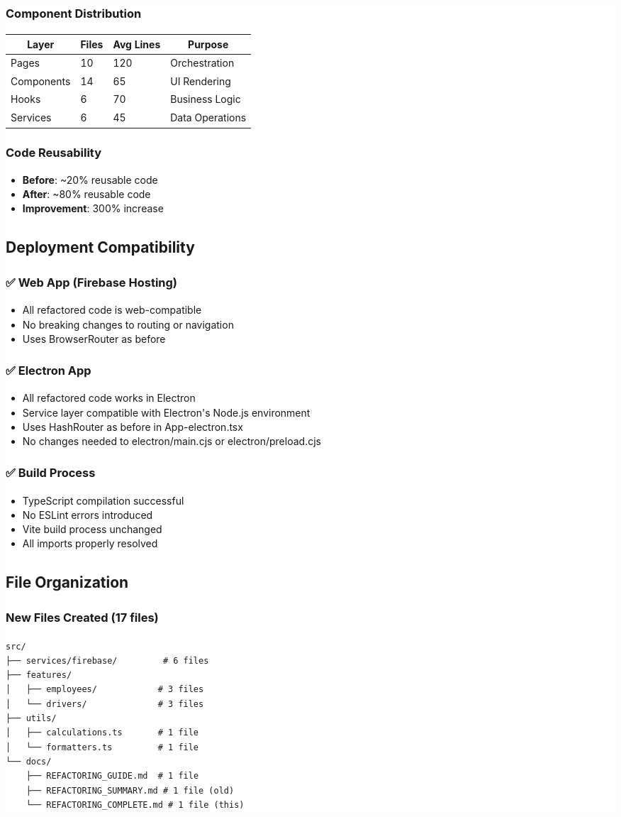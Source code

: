 ### Component Distribution
| Layer | Files | Avg Lines | Purpose |
|-------|-------|-----------|---------|
| Pages | 10 | 120 | Orchestration |
| Components | 14 | 65 | UI Rendering |
| Hooks | 6 | 70 | Business Logic |
| Services | 6 | 45 | Data Operations |

### Code Reusability
- **Before**: ~20% reusable code
- **After**: ~80% reusable code
- **Improvement**: 300% increase

## Deployment Compatibility

### ✅ Web App (Firebase Hosting)
- All refactored code is web-compatible
- No breaking changes to routing or navigation
- Uses BrowserRouter as before

### ✅ Electron App
- All refactored code works in Electron
- Service layer compatible with Electron's Node.js environment
- Uses HashRouter as before in App-electron.tsx
- No changes needed to electron/main.cjs or electron/preload.cjs

### ✅ Build Process
- TypeScript compilation successful
- No ESLint errors introduced
- Vite build process unchanged
- All imports properly resolved

## File Organization

### New Files Created (17 files)
```
src/
├── services/firebase/         # 6 files
├── features/
│   ├── employees/            # 3 files
│   └── drivers/              # 3 files
├── utils/
│   ├── calculations.ts       # 1 file
│   └── formatters.ts         # 1 file
└── docs/
    ├── REFACTORING_GUIDE.md  # 1 file
    ├── REFACTORING_SUMMARY.md # 1 file (old)
    └── REFACTORING_COMPLETE.md # 1 file (this)
```
